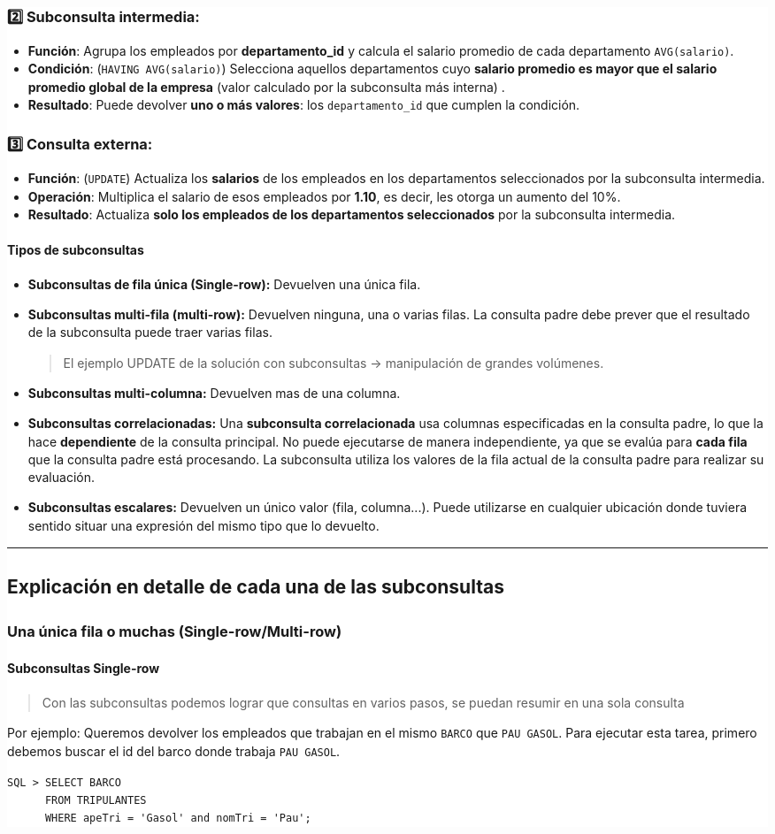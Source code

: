 ### **2️⃣ Subconsulta intermedia:**

- **Función**: Agrupa los empleados por **departamento_id** y calcula el salario promedio de cada departamento `AVG(salario)`.
- **Condición**: (`HAVING AVG(salario)`) Selecciona aquellos departamentos cuyo **salario promedio es mayor que el salario promedio global de la empresa** (valor calculado por la subconsulta más interna) .
- **Resultado**: Puede devolver **uno o más valores**: los `departamento_id` que cumplen la condición.

### **3️⃣ Consulta externa:**

- **Función**: (`UPDATE`) Actualiza los **salarios** de los empleados en los departamentos seleccionados por la subconsulta intermedia.
- **Operación**: Multiplica el salario de esos empleados por **1.10**, es decir, les otorga un aumento del 10%.
- **Resultado**: Actualiza **solo los empleados de los departamentos seleccionados** por la subconsulta intermedia.


#### Tipos de subconsultas

- **Subconsultas de fila única (Single-row):** Devuelven una única fila.

- **Subconsultas multi-fila (multi-row):** Devuelven ninguna, una o varias filas. La consulta padre debe prever que el resultado de la subconsulta puede traer varias filas. 
	>El ejemplo UPDATE de la solución con subconsultas -> manipulación de grandes volúmenes.

- **Subconsultas multi-columna:** Devuelven mas de una columna.

- **Subconsultas correlacionadas:** Una **subconsulta correlacionada** usa columnas especificadas en la consulta padre, lo que la hace **dependiente** de la consulta principal. No puede ejecutarse de manera independiente, ya que se evalúa para **cada fila** que la consulta padre está procesando. La subconsulta utiliza los valores de la fila actual de la consulta padre para realizar su evaluación.

- **Subconsultas escalares:** Devuelven un único valor (fila, columna...). Puede utilizarse en cualquier ubicación donde tuviera sentido situar una expresión del mismo tipo que lo devuelto.

--- 

## Explicación en detalle de cada una de las subconsultas

### Una única fila o muchas (Single-row/Multi-row)

#### Subconsultas Single-row

> Con las subconsultas podemos lograr que consultas en varios pasos, se puedan resumir en una sola consulta

Por ejemplo:  Queremos devolver los empleados que trabajan en el mismo `BARCO` que `PAU GASOL`. Para ejecutar esta tarea, primero debemos buscar el id del barco donde trabaja `PAU GASOL`.

```
SQL > SELECT BARCO
	  FROM TRIPULANTES
	  WHERE apeTri = 'Gasol' and nomTri = 'Pau';
```
